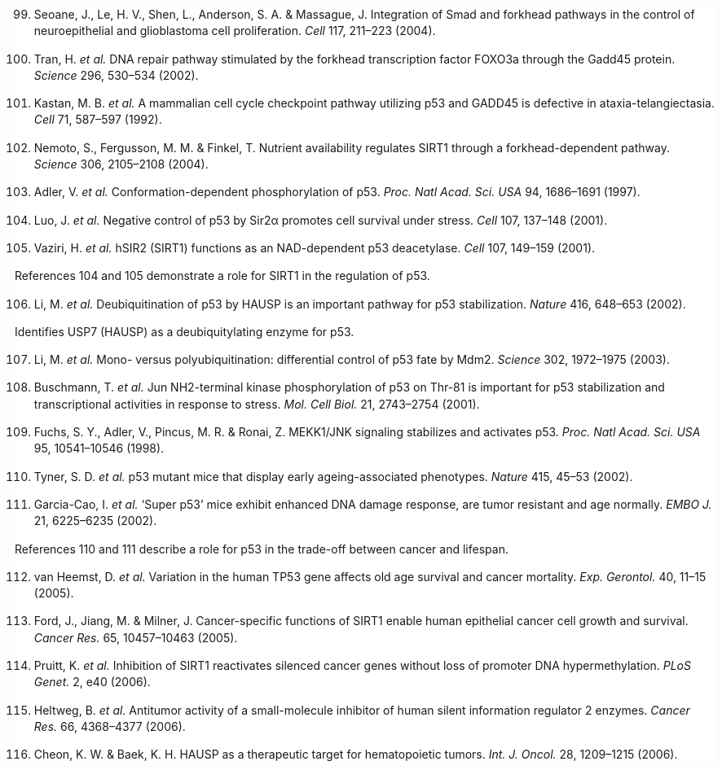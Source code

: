 99. Seoane, J., Le, H. V., Shen, L., Anderson, S. A. & Massague, J. Integration of Smad and forkhead pathways in the control of neuroepithelial and glioblastoma cell proliferation. *Cell* 117, 211–223 (2004).

100. Tran, H. *et al.* DNA repair pathway stimulated by the forkhead transcription factor FOXO3a through the Gadd45 protein. *Science* 296, 530–534 (2002).

101. Kastan, M. B. *et al.* A mammalian cell cycle checkpoint pathway utilizing p53 and GADD45 is defective in ataxia-telangiectasia. *Cell* 71, 587–597 (1992).

102. Nemoto, S., Fergusson, M. M. & Finkel, T. Nutrient availability regulates SIRT1 through a forkhead-dependent pathway. *Science* 306, 2105–2108 (2004).

103. Adler, V. *et al.* Conformation-dependent phosphorylation of p53. *Proc. Natl Acad. Sci. USA* 94, 1686–1691 (1997).

104. Luo, J. *et al.* Negative control of p53 by Sir2α promotes cell survival under stress. *Cell* 107, 137–148 (2001).

105. Vaziri, H. *et al.* hSIR2 (SIRT1) functions as an NAD-dependent p53 deacetylase. *Cell* 107, 149–159 (2001).

References 104 and 105 demonstrate a role for SIRT1 in the regulation of p53.

106. Li, M. *et al.* Deubiquitination of p53 by HAUSP is an important pathway for p53 stabilization. *Nature* 416, 648–653 (2002).

Identifies USP7 (HAUSP) as a deubiquitylating enzyme for p53.

107. Li, M. *et al.* Mono- versus polyubiquitination: differential control of p53 fate by Mdm2. *Science* 302, 1972–1975 (2003).

108. Buschmann, T. *et al.* Jun NH2-terminal kinase phosphorylation of p53 on Thr-81 is important for p53 stabilization and transcriptional activities in response to stress. *Mol. Cell Biol.* 21, 2743–2754 (2001).

109. Fuchs, S. Y., Adler, V., Pincus, M. R. & Ronai, Z. MEKK1/JNK signaling stabilizes and activates p53. *Proc. Natl Acad. Sci. USA* 95, 10541–10546 (1998).

110. Tyner, S. D. *et al.* p53 mutant mice that display early ageing-associated phenotypes. *Nature* 415, 45–53 (2002).

111. Garcia-Cao, I. *et al.* ‘Super p53’ mice exhibit enhanced DNA damage response, are tumor resistant and age normally. *EMBO J.* 21, 6225–6235 (2002).

References 110 and 111 describe a role for p53 in the trade-off between cancer and lifespan.

112. van Heemst, D. *et al.* Variation in the human TP53 gene affects old age survival and cancer mortality. *Exp. Gerontol.* 40, 11–15 (2005).

113. Ford, J., Jiang, M. & Milner, J. Cancer-specific functions of SIRT1 enable human epithelial cancer cell growth and survival. *Cancer Res.* 65, 10457–10463 (2005).

114. Pruitt, K. *et al.* Inhibition of SIRT1 reactivates silenced cancer genes without loss of promoter DNA hypermethylation. *PLoS Genet.* 2, e40 (2006).

115. Heltweg, B. *et al.* Antitumor activity of a small-molecule inhibitor of human silent information regulator 2 enzymes. *Cancer Res.* 66, 4368–4377 (2006).

116. Cheon, K. W. & Baek, K. H. HAUSP as a therapeutic target for hematopoietic tumors. *Int. J. Oncol.* 28, 1209–1215 (2006).
